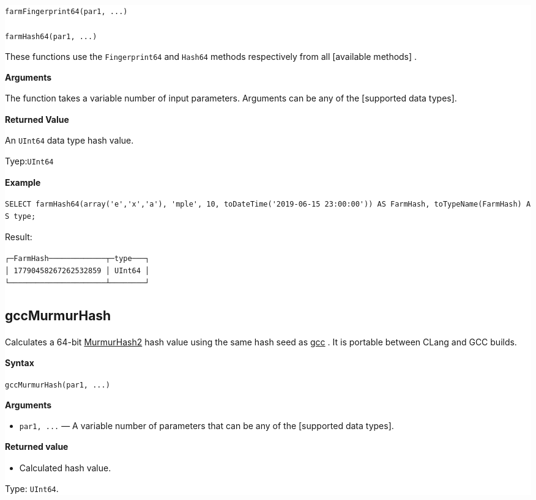 ```
farmFingerprint64(par1, ...)

farmHash64(par1, ...)

```

These functions use the `Fingerprint64` and `Hash64` methods respectively from all [available methods] .

**Arguments**

The function takes a variable number of input parameters. Arguments can be any of the [supported data types].

**Returned Value**

An `UInt64` data type hash value.

Tyep:`UInt64`

**Example**

```
SELECT farmHash64(array('e','x','a'), 'mple', 10, toDateTime('2019-06-15 23:00:00')) AS FarmHash, toTypeName(FarmHash) AS type;

```

Result:

```
┌─FarmHash─────────────┬─type───┐
│ 17790458267262532859 │ UInt64 │
└──────────────────────┴────────┘

```

## gccMurmurHash

Calculates a 64-bit [MurmurHash2](https://github.com/aappleby/smhasher) hash value using the same hash seed as [gcc](https://github.com/gcc-mirror/gcc/blob/41d6b10e96a1de98e90a7c0378437c3255814b16/libstdc++-v3/include/bits/functional_hash.h#L191) . It is portable between CLang and GCC builds.

**Syntax**

```
gccMurmurHash(par1, ...)

```

**Arguments**

- `par1, ...` — A variable number of parameters that can be any of the [supported data types].

**Returned value**

- Calculated hash value.

Type: `UInt64`.
